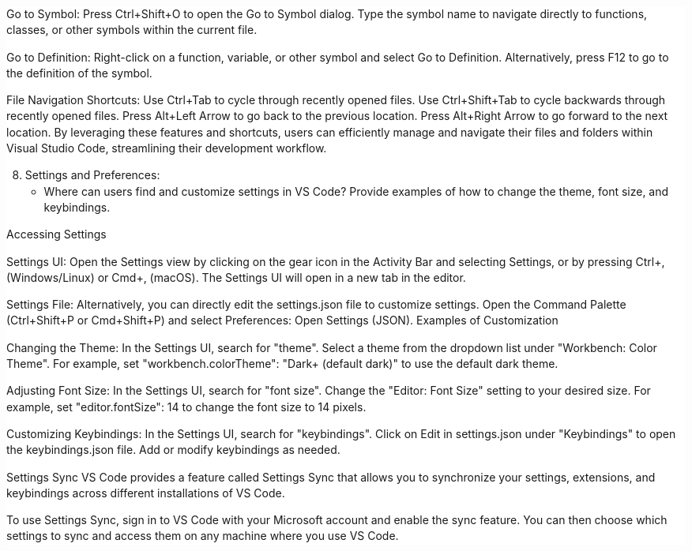 Go to Symbol:
Press Ctrl+Shift+O to open the Go to Symbol dialog.
Type the symbol name to navigate directly to functions, classes, or other symbols within the current file.

Go to Definition:
Right-click on a function, variable, or other symbol and select Go to Definition.
Alternatively, press F12 to go to the definition of the symbol.

File Navigation Shortcuts:
Use Ctrl+Tab to cycle through recently opened files.
Use Ctrl+Shift+Tab to cycle backwards through recently opened files.
Press Alt+Left Arrow to go back to the previous location.
Press Alt+Right Arrow to go forward to the next location.
By leveraging these features and shortcuts, users can efficiently manage and navigate their files and folders within Visual Studio Code, streamlining their development workflow.



8. Settings and Preferences:
   - Where can users find and customize settings in VS Code? Provide examples of how to change the theme, font size, and keybindings.


Accessing Settings

Settings UI:
Open the Settings view by clicking on the gear icon in the Activity Bar and selecting Settings, or by pressing Ctrl+, (Windows/Linux) or Cmd+, (macOS).
The Settings UI will open in a new tab in the editor.

Settings File:
Alternatively, you can directly edit the settings.json file to customize settings.
Open the Command Palette (Ctrl+Shift+P or Cmd+Shift+P) and select Preferences: Open Settings (JSON).
Examples of Customization

Changing the Theme:
In the Settings UI, search for "theme".
Select a theme from the dropdown list under "Workbench: Color Theme".
For example, set "workbench.colorTheme": "Dark+ (default dark)" to use the default dark theme.

Adjusting Font Size:
In the Settings UI, search for "font size".
Change the "Editor: Font Size" setting to your desired size.
For example, set "editor.fontSize": 14 to change the font size to 14 pixels.

Customizing Keybindings:
In the Settings UI, search for "keybindings".
Click on Edit in settings.json under "Keybindings" to open the keybindings.json file.
Add or modify keybindings as needed.

Settings Sync
VS Code provides a feature called Settings Sync that allows you to synchronize your settings, extensions, and keybindings across different installations of VS Code.

To use Settings Sync, sign in to VS Code with your Microsoft account and enable the sync feature. You can then choose which settings to sync and access them on any machine where you use VS Code.
